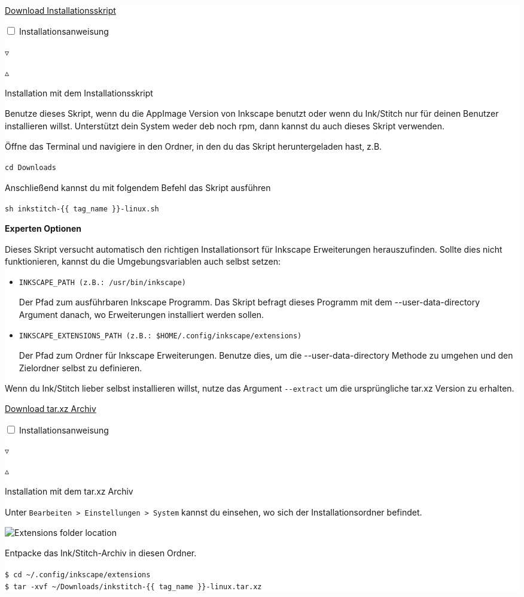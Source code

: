 <div class="instructions">
  <p class="download-button"><a href="{{ site.github.releases_url }}/latest/download/inkstitch-{{ tag_name }}-linux.sh" class="btn btn--info btn--large"><i class="fa fa-download " ></i> Download Installationsskript</a></p>
  <input type="checkbox" id="installer-instructions" />
  <label for="installer-instructions">Installationsanweisung <p class="down">▿</p><p class="up">▵</p></label>
  <section>
    <p class="headline">Installation mit dem Installationsskript</p>
    <p>Benutze dieses Skript, wenn du die AppImage Version von Inkscape benutzt oder wenn du Ink/Stitch nur für deinen Benutzer installieren willst. Unterstützt dein System weder deb noch rpm, dann kannst du auch dieses Skript verwenden.</p>
    <p>Öffne das Terminal und navigiere in den Ordner, in den du das Skript heruntergeladen hast, z.B.</p>
    <div class="language-plaintext highlighter-rouge"><div class="highlight"><pre class="highlight"><code>cd Downloads</code></pre></div></div>
    <p>Anschließend kannst du mit folgendem Befehl das Skript ausführen</p>
    <div class="language-plaintext highlighter-rouge"><div class="highlight"><pre class="highlight"><code>sh inkstitch-{{ tag_name }}-linux.sh</code></pre></div></div>
    <p><b>Experten Optionen</b></p>
    <p>Dieses Skript versucht automatisch den richtigen Installationsort für Inkscape Erweiterungen herauszufinden. Sollte dies nicht funktionieren, kannst du die Umgebungsvariablen auch selbst setzen:</p>
    <ul>
      <li>
        <p><code class="language-plaintext highlighter-rouge">INKSCAPE_PATH (z.B.: /usr/bin/inkscape)</code></p>
        <p>Der Pfad zum ausführbaren Inkscape Programm. Das Skript befragt dieses Programm mit dem --user-data-directory Argument danach, wo Erweiterungen installiert werden sollen.</p>
      </li>
      <li>
        <p><code class="language-plaintext highlighter-rouge">INKSCAPE_EXTENSIONS_PATH (z.B.: $HOME/.config/inkscape/extensions)</code></p>
        <p>Der Pfad zum Ordner für Inkscape Erweiterungen. Benutze dies, um die --user-data-directory Methode zu umgehen und den Zielordner selbst zu definieren.</p>
      </li>
    </ul>
    <p>Wenn du Ink/Stitch lieber selbst installieren willst, nutze das Argument <code class="language-plaintext highlighter-rouge">--extract</code> um die ursprüngliche tar.xz Version zu erhalten.</p>
  </section>
</div>

<div class="instructions">
  <p class="download-button"><a href="{{ site.github.releases_url }}/latest/download/inkstitch-{{ tag_name }}-linux.tar.xz" class="btn btn--info btn--large"><i class="fa fa-download " ></i> Download tar.xz Archiv</a></p>
  <input type="checkbox" id="archive-instructions" />
  <label for="archive-instructions">Installationsanweisung <p class="down">▿</p><p class="up">▵</p></label>
  <section>
  <p class="headline">Installation mit dem tar.xz Archiv</p>
  <p>Unter <code class="language-plaintext highlighter-rouge">Bearbeiten > Einstellungen > System</code> kannst du einsehen, wo sich der Installationsordner befindet.</p>
  <p><img alt="Extensions folder location" src="/assets/images/docs/de/extensions-folder-location-linux.jpg" /></p>
  <p>Entpacke das Ink/Stitch-Archiv in diesen Ordner.</p>
  <div class="language-plaintext highlighter-rouge"><div class="highlight"><pre class="highlight"><code>$ cd ~/.config/inkscape/extensions
$ tar -xvf ~/Downloads/inkstitch-{{ tag_name }}-linux.tar.xz</code></pre></div></div>
  </section>
</div>
